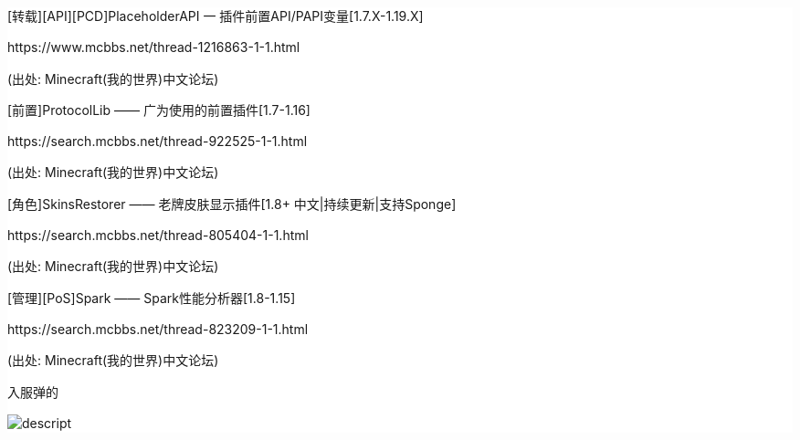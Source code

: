 \[转载\]\[API\]\[PCD\]PlaceholderAPI 一 插件前置API/PAPI变量\[1\.7\.X\-1\.19\.X\]

https://www\.mcbbs\.net/thread\-1216863\-1\-1\.html

\(出处: Minecraft\(我的世界\)中文论坛\)

\[前置\]ProtocolLib —— 广为使用的前置插件\[1\.7\-1\.16\]

https://search\.mcbbs\.net/thread\-922525\-1\-1\.html

\(出处: Minecraft\(我的世界\)中文论坛\)

\[角色\]SkinsRestorer —— 老牌皮肤显示插件\[1\.8\+ 中文|持续更新|支持Sponge\]

https://search\.mcbbs\.net/thread\-805404\-1\-1\.html

\(出处: Minecraft\(我的世界\)中文论坛\)

\[管理\]\[PoS\]Spark —— Spark性能分析器\[1\.8\-1\.15\]

https://search\.mcbbs\.net/thread\-823209\-1\-1\.html

\(出处: Minecraft\(我的世界\)中文论坛\)

入服弹的

![descript](\others\袁纸列传\20240217210501_359.png)

 

